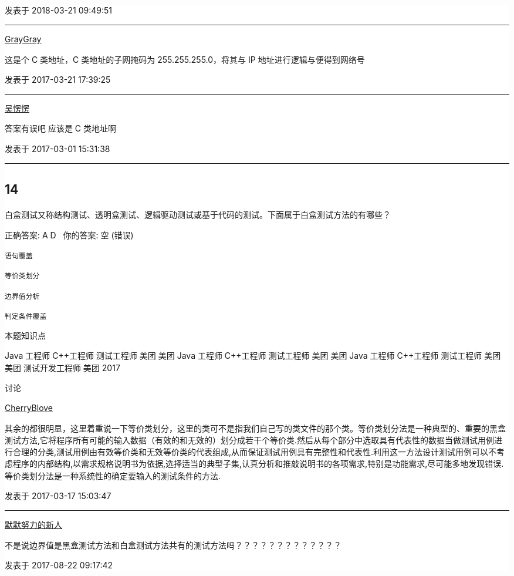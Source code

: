 发表于 2018-03-21 09:49:51

* * *

[GrayGray](https://www.nowcoder.com/profile/7480959)

这是个 C 类地址，C 类地址的子网掩码为 255.255.255.0，将其与 IP 地址进行逻辑与便得到网络号

发表于 2017-03-21 17:39:25

* * *

[吴愣愣](https://www.nowcoder.com/profile/755933)

答案有误吧 应该是 C 类地址啊

发表于 2017-03-01 15:31:38

* * *

## 14

白盒测试又称结构测试、透明盒测试、逻辑驱动测试或基于代码的测试。下面属于白盒测试方法的有哪些？

正确答案: A D   你的答案: 空 (错误)

```cpp
语句覆盖
```

```cpp
等价类划分
```

```cpp
边界值分析
```

```cpp
判定条件覆盖
```

本题知识点

Java 工程师 C++工程师 测试工程师 美团 美团 Java 工程师 C++工程师 测试工程师 美团 美团 Java 工程师 C++工程师 测试工程师 美团 美团 测试开发工程师 美团 2017

讨论

[CherryBlove](https://www.nowcoder.com/profile/1555346)

其余的都很明显，这里着重说一下等价类划分，这里的类可不是指我们自己写的类文件的那个类。等价类划分法是一种典型的、重要的黑盒测试方法,它将程序所有可能的输入数据（有效的和无效的）划分成若干个等价类.然后从每个部分中选取具有代表性的数据当做测试用例进行合理的分类,测试用例由有效等价类和无效等价类的代表组成,从而保证测试用例具有完整性和代表性.利用这一方法设计测试用例可以不考虑程序的内部结构,以需求规格说明书为依据,选择适当的典型子集,认真分析和推敲说明书的各项需求,特别是功能需求,尽可能多地发现错误.等价类划分法是一种系统性的确定要输入的测试条件的方法.

发表于 2017-03-17 15:03:47

* * *

[默默努力的新人](https://www.nowcoder.com/profile/4325524)

不是说边界值是黑盒测试方法和白盒测试方法共有的测试方法吗？？？？？？？？？？？？？

发表于 2017-08-22 09:17:42
